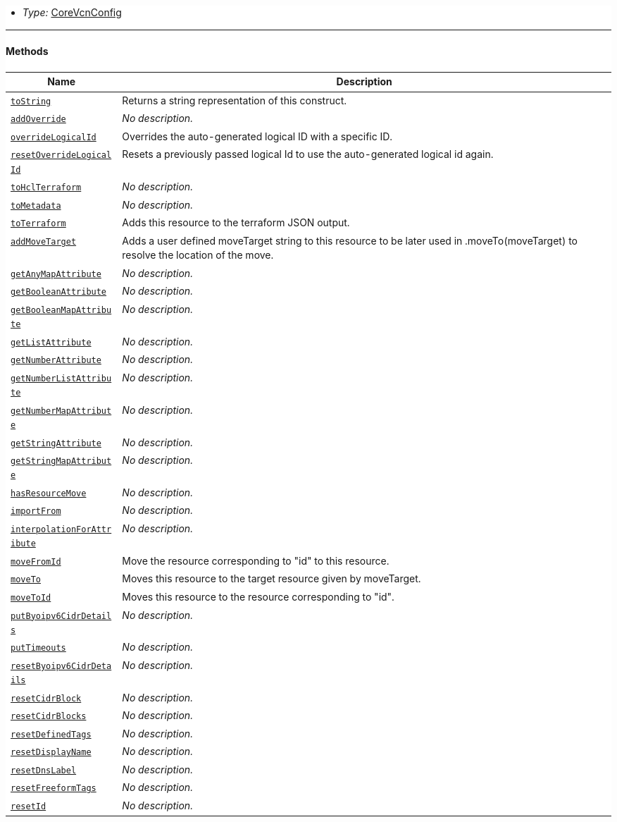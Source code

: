 - *Type:* <a href="#rhizo-co-terraform-provider-oci.coreVcn.CoreVcnConfig">CoreVcnConfig</a>

---

#### Methods <a name="Methods" id="Methods"></a>

| **Name** | **Description** |
| --- | --- |
| <code><a href="#rhizo-co-terraform-provider-oci.coreVcn.CoreVcn.toString">toString</a></code> | Returns a string representation of this construct. |
| <code><a href="#rhizo-co-terraform-provider-oci.coreVcn.CoreVcn.addOverride">addOverride</a></code> | *No description.* |
| <code><a href="#rhizo-co-terraform-provider-oci.coreVcn.CoreVcn.overrideLogicalId">overrideLogicalId</a></code> | Overrides the auto-generated logical ID with a specific ID. |
| <code><a href="#rhizo-co-terraform-provider-oci.coreVcn.CoreVcn.resetOverrideLogicalId">resetOverrideLogicalId</a></code> | Resets a previously passed logical Id to use the auto-generated logical id again. |
| <code><a href="#rhizo-co-terraform-provider-oci.coreVcn.CoreVcn.toHclTerraform">toHclTerraform</a></code> | *No description.* |
| <code><a href="#rhizo-co-terraform-provider-oci.coreVcn.CoreVcn.toMetadata">toMetadata</a></code> | *No description.* |
| <code><a href="#rhizo-co-terraform-provider-oci.coreVcn.CoreVcn.toTerraform">toTerraform</a></code> | Adds this resource to the terraform JSON output. |
| <code><a href="#rhizo-co-terraform-provider-oci.coreVcn.CoreVcn.addMoveTarget">addMoveTarget</a></code> | Adds a user defined moveTarget string to this resource to be later used in .moveTo(moveTarget) to resolve the location of the move. |
| <code><a href="#rhizo-co-terraform-provider-oci.coreVcn.CoreVcn.getAnyMapAttribute">getAnyMapAttribute</a></code> | *No description.* |
| <code><a href="#rhizo-co-terraform-provider-oci.coreVcn.CoreVcn.getBooleanAttribute">getBooleanAttribute</a></code> | *No description.* |
| <code><a href="#rhizo-co-terraform-provider-oci.coreVcn.CoreVcn.getBooleanMapAttribute">getBooleanMapAttribute</a></code> | *No description.* |
| <code><a href="#rhizo-co-terraform-provider-oci.coreVcn.CoreVcn.getListAttribute">getListAttribute</a></code> | *No description.* |
| <code><a href="#rhizo-co-terraform-provider-oci.coreVcn.CoreVcn.getNumberAttribute">getNumberAttribute</a></code> | *No description.* |
| <code><a href="#rhizo-co-terraform-provider-oci.coreVcn.CoreVcn.getNumberListAttribute">getNumberListAttribute</a></code> | *No description.* |
| <code><a href="#rhizo-co-terraform-provider-oci.coreVcn.CoreVcn.getNumberMapAttribute">getNumberMapAttribute</a></code> | *No description.* |
| <code><a href="#rhizo-co-terraform-provider-oci.coreVcn.CoreVcn.getStringAttribute">getStringAttribute</a></code> | *No description.* |
| <code><a href="#rhizo-co-terraform-provider-oci.coreVcn.CoreVcn.getStringMapAttribute">getStringMapAttribute</a></code> | *No description.* |
| <code><a href="#rhizo-co-terraform-provider-oci.coreVcn.CoreVcn.hasResourceMove">hasResourceMove</a></code> | *No description.* |
| <code><a href="#rhizo-co-terraform-provider-oci.coreVcn.CoreVcn.importFrom">importFrom</a></code> | *No description.* |
| <code><a href="#rhizo-co-terraform-provider-oci.coreVcn.CoreVcn.interpolationForAttribute">interpolationForAttribute</a></code> | *No description.* |
| <code><a href="#rhizo-co-terraform-provider-oci.coreVcn.CoreVcn.moveFromId">moveFromId</a></code> | Move the resource corresponding to "id" to this resource. |
| <code><a href="#rhizo-co-terraform-provider-oci.coreVcn.CoreVcn.moveTo">moveTo</a></code> | Moves this resource to the target resource given by moveTarget. |
| <code><a href="#rhizo-co-terraform-provider-oci.coreVcn.CoreVcn.moveToId">moveToId</a></code> | Moves this resource to the resource corresponding to "id". |
| <code><a href="#rhizo-co-terraform-provider-oci.coreVcn.CoreVcn.putByoipv6CidrDetails">putByoipv6CidrDetails</a></code> | *No description.* |
| <code><a href="#rhizo-co-terraform-provider-oci.coreVcn.CoreVcn.putTimeouts">putTimeouts</a></code> | *No description.* |
| <code><a href="#rhizo-co-terraform-provider-oci.coreVcn.CoreVcn.resetByoipv6CidrDetails">resetByoipv6CidrDetails</a></code> | *No description.* |
| <code><a href="#rhizo-co-terraform-provider-oci.coreVcn.CoreVcn.resetCidrBlock">resetCidrBlock</a></code> | *No description.* |
| <code><a href="#rhizo-co-terraform-provider-oci.coreVcn.CoreVcn.resetCidrBlocks">resetCidrBlocks</a></code> | *No description.* |
| <code><a href="#rhizo-co-terraform-provider-oci.coreVcn.CoreVcn.resetDefinedTags">resetDefinedTags</a></code> | *No description.* |
| <code><a href="#rhizo-co-terraform-provider-oci.coreVcn.CoreVcn.resetDisplayName">resetDisplayName</a></code> | *No description.* |
| <code><a href="#rhizo-co-terraform-provider-oci.coreVcn.CoreVcn.resetDnsLabel">resetDnsLabel</a></code> | *No description.* |
| <code><a href="#rhizo-co-terraform-provider-oci.coreVcn.CoreVcn.resetFreeformTags">resetFreeformTags</a></code> | *No description.* |
| <code><a href="#rhizo-co-terraform-provider-oci.coreVcn.CoreVcn.resetId">resetId</a></code> | *No description.* |